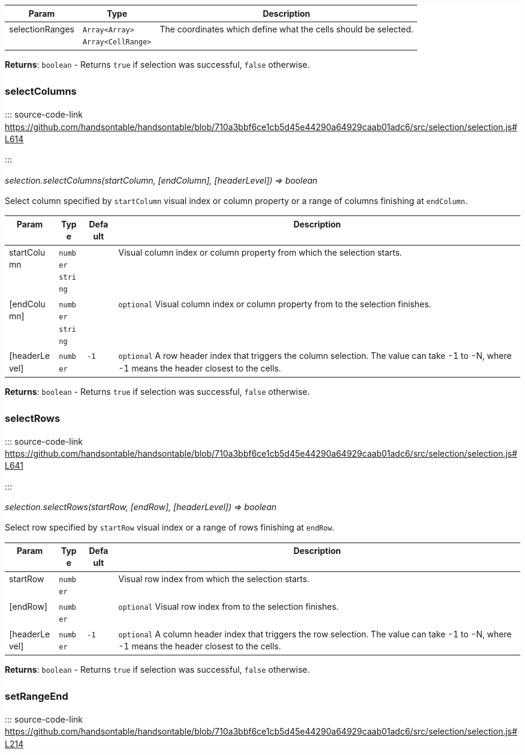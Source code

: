
| Param | Type | Description |
| --- | --- | --- |
| selectionRanges | `Array<Array>` <br/> `Array<CellRange>` | The coordinates which define what the cells should be selected. |


**Returns**: `boolean` - Returns `true` if selection was successful, `false` otherwise.  

### selectColumns
  
::: source-code-link https://github.com/handsontable/handsontable/blob/710a3bbf6ce1cb5d45e44290a64929caab01adc6/src/selection/selection.js#L614

:::

_selection.selectColumns(startColumn, [endColumn], [headerLevel]) ⇒ boolean_

Select column specified by `startColumn` visual index or column property or a range of columns finishing at
`endColumn`.


| Param | Type | Default | Description |
| --- | --- | --- | --- |
| startColumn | `number` <br/> `string` |  | Visual column index or column property from which the selection starts. |
| [endColumn] | `number` <br/> `string` |  | `optional` Visual column index or column property from to the selection finishes. |
| [headerLevel] | `number` | <code>-1</code> | `optional` A row header index that triggers the column selection. The value can                                  take -1 to -N, where -1 means the header closest to the cells. |


**Returns**: `boolean` - Returns `true` if selection was successful, `false` otherwise.  

### selectRows
  
::: source-code-link https://github.com/handsontable/handsontable/blob/710a3bbf6ce1cb5d45e44290a64929caab01adc6/src/selection/selection.js#L641

:::

_selection.selectRows(startRow, [endRow], [headerLevel]) ⇒ boolean_

Select row specified by `startRow` visual index or a range of rows finishing at `endRow`.


| Param | Type | Default | Description |
| --- | --- | --- | --- |
| startRow | `number` |  | Visual row index from which the selection starts. |
| [endRow] | `number` |  | `optional` Visual row index from to the selection finishes. |
| [headerLevel] | `number` | <code>-1</code> | `optional` A column header index that triggers the row selection.                                  The value can take -1 to -N, where -1 means the header                                  closest to the cells. |


**Returns**: `boolean` - Returns `true` if selection was successful, `false` otherwise.  

### setRangeEnd
  
::: source-code-link https://github.com/handsontable/handsontable/blob/710a3bbf6ce1cb5d45e44290a64929caab01adc6/src/selection/selection.js#L214
